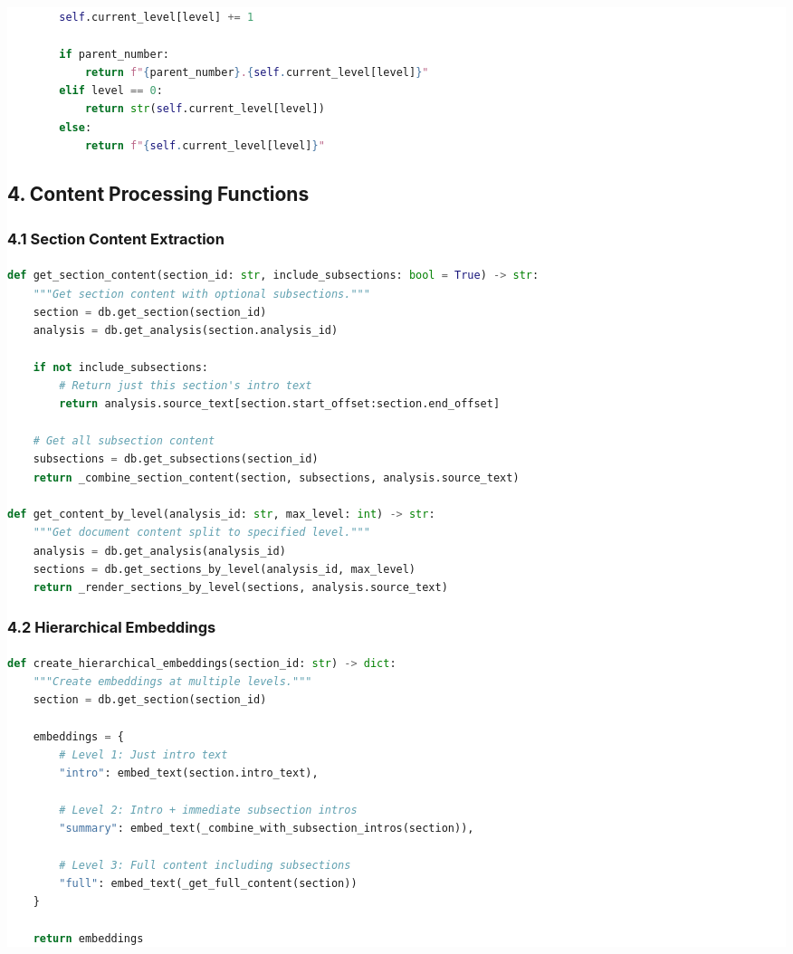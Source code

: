 ```python
        self.current_level[level] += 1
        
        if parent_number:
            return f"{parent_number}.{self.current_level[level]}"
        elif level == 0:
            return str(self.current_level[level])
        else:
            return f"{self.current_level[level]}"
```

## 4. Content Processing Functions

### 4.1 Section Content Extraction

```python
def get_section_content(section_id: str, include_subsections: bool = True) -> str:
    """Get section content with optional subsections."""
    section = db.get_section(section_id)
    analysis = db.get_analysis(section.analysis_id)
    
    if not include_subsections:
        # Return just this section's intro text
        return analysis.source_text[section.start_offset:section.end_offset]
    
    # Get all subsection content
    subsections = db.get_subsections(section_id)
    return _combine_section_content(section, subsections, analysis.source_text)

def get_content_by_level(analysis_id: str, max_level: int) -> str:
    """Get document content split to specified level."""
    analysis = db.get_analysis(analysis_id)
    sections = db.get_sections_by_level(analysis_id, max_level)
    return _render_sections_by_level(sections, analysis.source_text)
```

### 4.2 Hierarchical Embeddings

```python
def create_hierarchical_embeddings(section_id: str) -> dict:
    """Create embeddings at multiple levels."""
    section = db.get_section(section_id)
    
    embeddings = {
        # Level 1: Just intro text
        "intro": embed_text(section.intro_text),
        
        # Level 2: Intro + immediate subsection intros
        "summary": embed_text(_combine_with_subsection_intros(section)),
        
        # Level 3: Full content including subsections
        "full": embed_text(_get_full_content(section))
    }
    
    return embeddings
```
